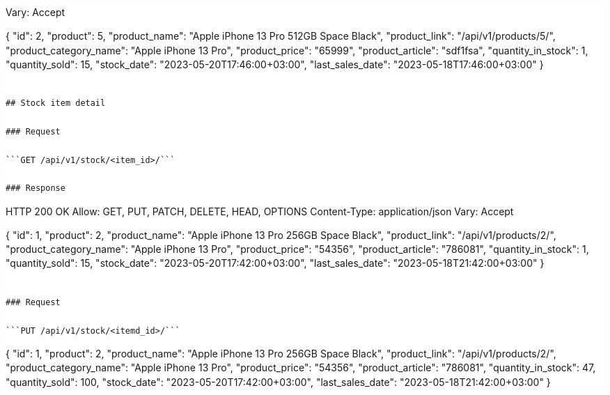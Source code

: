 Vary: Accept

{
    "id": 2,
    "product": 5,
    "product_name": "Apple iPhone 13 Pro 512GB Space Black",
    "product_link": "/api/v1/products/5/",
    "product_category_name": "Apple iPhone 13 Pro",
    "product_price": "65999",
    "product_article": "sdf1fsa",
    "quantity_in_stock": 1,
    "quantity_sold": 15,
    "stock_date": "2023-05-20T17:46:00+03:00",
    "last_sales_date": "2023-05-18T17:46:00+03:00"
}
```

## Stock item detail

### Request

```GET /api/v1/stock/<item_id>/```

### Response

```
HTTP 200 OK
Allow: GET, PUT, PATCH, DELETE, HEAD, OPTIONS
Content-Type: application/json
Vary: Accept

{
    "id": 1,
    "product": 2,
    "product_name": "Apple iPhone 13 Pro 256GB Space Black",
    "product_link": "/api/v1/products/2/",
    "product_category_name": "Apple iPhone 13 Pro",
    "product_price": "54356",
    "product_article": "786081",
    "quantity_in_stock": 1,
    "quantity_sold": 15,
    "stock_date": "2023-05-20T17:42:00+03:00",
    "last_sales_date": "2023-05-18T21:42:00+03:00"
}
```

### Request

```PUT /api/v1/stock/<itemd_id>/```

```
{
    "id": 1,
    "product": 2,
    "product_name": "Apple iPhone 13 Pro 256GB Space Black",
    "product_link": "/api/v1/products/2/",
    "product_category_name": "Apple iPhone 13 Pro",
    "product_price": "54356",
    "product_article": "786081",
    "quantity_in_stock": 47,
    "quantity_sold": 100,
    "stock_date": "2023-05-20T17:42:00+03:00",
    "last_sales_date": "2023-05-18T21:42:00+03:00"
}
```

```
